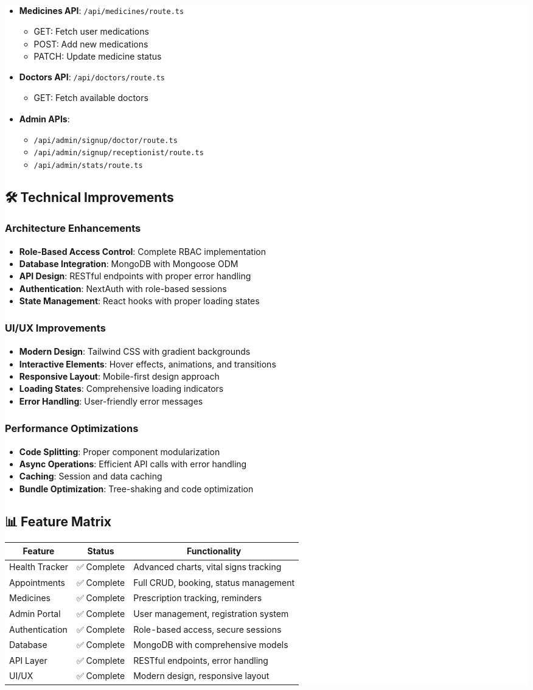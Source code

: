 - **Medicines API**: `/api/medicines/route.ts`

  - GET: Fetch user medications
  - POST: Add new medications
  - PATCH: Update medicine status

- **Doctors API**: `/api/doctors/route.ts`

  - GET: Fetch available doctors

- **Admin APIs**:
  - `/api/admin/signup/doctor/route.ts`
  - `/api/admin/signup/receptionist/route.ts`
  - `/api/admin/stats/route.ts`

## 🛠 Technical Improvements

### Architecture Enhancements

- **Role-Based Access Control**: Complete RBAC implementation
- **Database Integration**: MongoDB with Mongoose ODM
- **API Design**: RESTful endpoints with proper error handling
- **Authentication**: NextAuth with role-based sessions
- **State Management**: React hooks with proper loading states

### UI/UX Improvements

- **Modern Design**: Tailwind CSS with gradient backgrounds
- **Interactive Elements**: Hover effects, animations, and transitions
- **Responsive Layout**: Mobile-first design approach
- **Loading States**: Comprehensive loading indicators
- **Error Handling**: User-friendly error messages

### Performance Optimizations

- **Code Splitting**: Proper component modularization
- **Async Operations**: Efficient API calls with error handling
- **Caching**: Session and data caching
- **Bundle Optimization**: Tree-shaking and code optimization

## 📊 Feature Matrix

| Feature        | Status      | Functionality                         |
| -------------- | ----------- | ------------------------------------- |
| Health Tracker | ✅ Complete | Advanced charts, vital signs tracking |
| Appointments   | ✅ Complete | Full CRUD, booking, status management |
| Medicines      | ✅ Complete | Prescription tracking, reminders      |
| Admin Portal   | ✅ Complete | User management, registration system  |
| Authentication | ✅ Complete | Role-based access, secure sessions    |
| Database       | ✅ Complete | MongoDB with comprehensive models     |
| API Layer      | ✅ Complete | RESTful endpoints, error handling     |
| UI/UX          | ✅ Complete | Modern design, responsive layout      |
